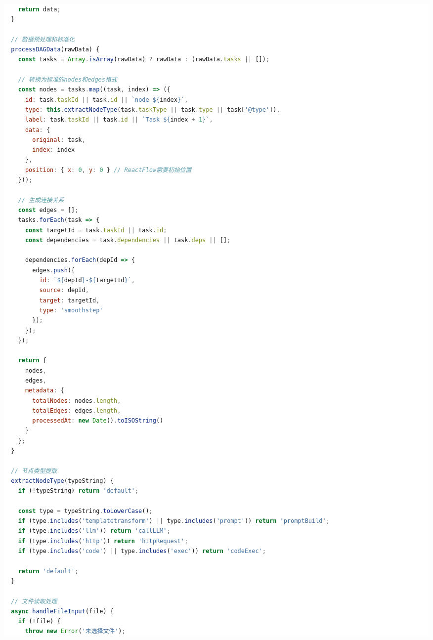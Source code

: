 ```javascript
    return data;
  }
  
  // 数据预处理和标准化
  processDAGData(rawData) {
    const tasks = Array.isArray(rawData) ? rawData : (rawData.tasks || []);
    
    // 转换为标准的nodes和edges格式
    const nodes = tasks.map((task, index) => ({
      id: task.taskId || task.id || `node_${index}`,
      type: this.extractNodeType(task.taskType || task.type || task['@type']),
      label: task.taskId || task.id || `Task ${index + 1}`,
      data: {
        original: task,
        index: index
      },
      position: { x: 0, y: 0 } // ReactFlow需要初始位置
    }));
    
    // 生成连接关系
    const edges = [];
    tasks.forEach(task => {
      const targetId = task.taskId || task.id;
      const dependencies = task.dependencies || task.deps || [];
      
      dependencies.forEach(depId => {
        edges.push({
          id: `${depId}-${targetId}`,
          source: depId,
          target: targetId,
          type: 'smoothstep'
        });
      });
    });
    
    return {
      nodes,
      edges,
      metadata: {
        totalNodes: nodes.length,
        totalEdges: edges.length,
        processedAt: new Date().toISOString()
      }
    };
  }
  
  // 节点类型提取
  extractNodeType(typeString) {
    if (!typeString) return 'default';
    
    const type = typeString.toLowerCase();
    if (type.includes('templatetransform') || type.includes('prompt')) return 'promptBuild';
    if (type.includes('llm')) return 'callLLM';
    if (type.includes('http')) return 'httpRequest';
    if (type.includes('code') || type.includes('exec')) return 'codeExec';
    
    return 'default';
  }
  
  // 文件读取处理
  async handleFileInput(file) {
    if (!file) {
      throw new Error('未选择文件');
```